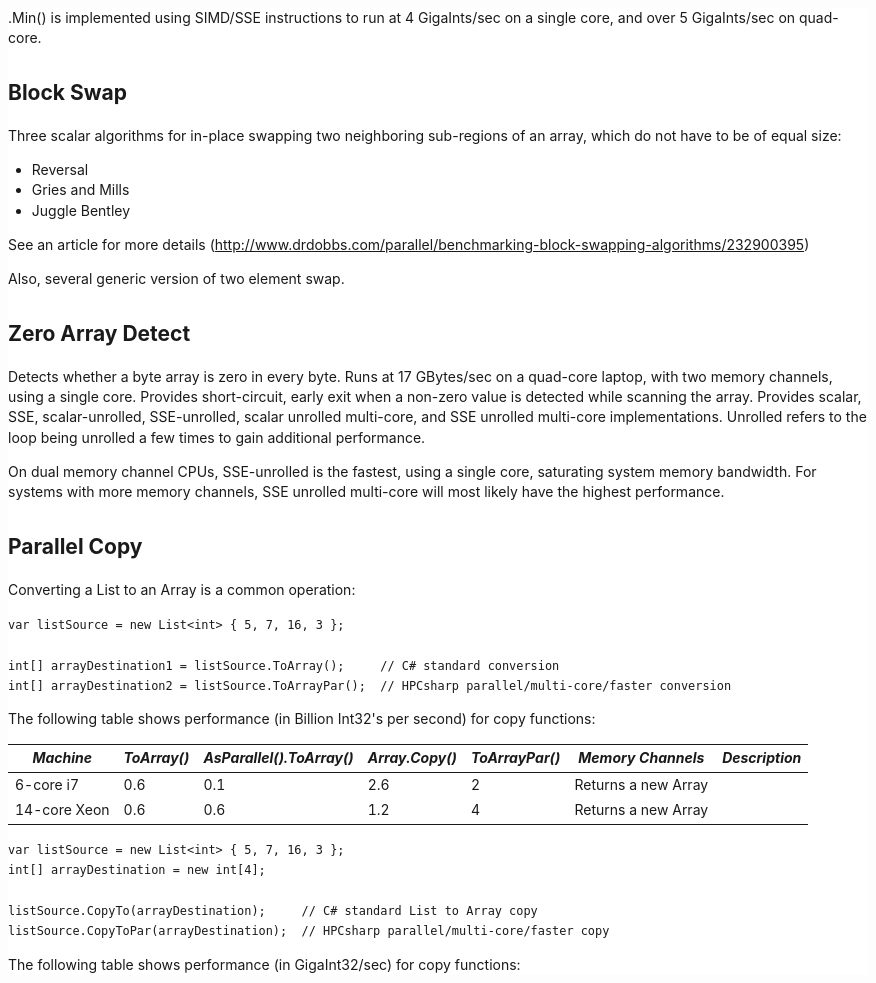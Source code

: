 .Min() is implemented using SIMD/SSE instructions to run at 4 GigaInts/sec on a single core, and over 5 GigaInts/sec on quad-core.

## Block Swap
Three scalar algorithms for in-place swapping two neighboring sub-regions of an array, which do not have to be of equal size:
- Reversal
- Gries and Mills
- Juggle Bentley

See an article for more details (http://www.drdobbs.com/parallel/benchmarking-block-swapping-algorithms/232900395)

Also, several generic version of two element swap.

## Zero Array Detect
Detects whether a byte array is zero in every byte. Runs at 17 GBytes/sec on a quad-core laptop, with two memory channels, using a single core.
Provides short-circuit, early exit when a non-zero value is detected while scanning the array. Provides scalar, SSE, scalar-unrolled, SSE-unrolled,
scalar unrolled multi-core, and SSE unrolled multi-core implementations. Unrolled refers to the loop being unrolled a few times to gain
additional performance.

On dual memory channel CPUs, SSE-unrolled is the fastest, using a single core, saturating system memory bandwidth.
For systems with more memory channels, SSE unrolled multi-core will most likely have the highest performance.

## Parallel Copy
Converting a List to an Array is a common operation:
```
var listSource = new List<int> { 5, 7, 16, 3 };

int[] arrayDestination1 = listSource.ToArray();	    // C# standard conversion
int[] arrayDestination2 = listSource.ToArrayPar();  // HPCsharp parallel/multi-core/faster conversion
```
The following table shows performance (in Billion Int32's per second) for copy functions:

*Machine*|*ToArray()*|*AsParallel().ToArray()*|*Array.Copy()*|*ToArrayPar()*|*Memory Channels*|*Description*
--- | --- | --- | --- | --- | --- | ---
6-core i7   |0.6|0.1|2.6| 2 | Returns a new Array
14-core Xeon|0.6|0.6|1.2| 4 | Returns a new Array

```
var listSource = new List<int> { 5, 7, 16, 3 };
int[] arrayDestination = new int[4];

listSource.CopyTo(arrayDestination);	 // C# standard List to Array copy
listSource.CopyToPar(arrayDestination);  // HPCsharp parallel/multi-core/faster copy
```
The following table shows performance (in GigaInt32/sec) for copy functions:
